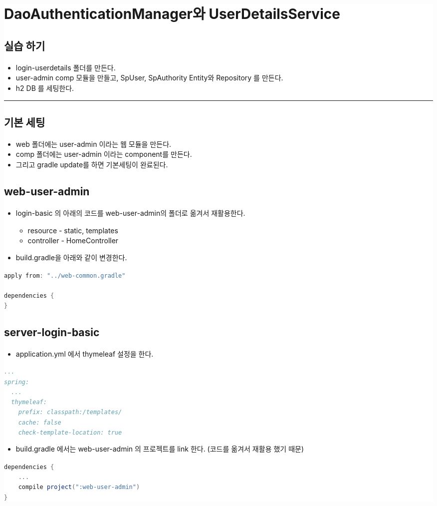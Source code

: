 # DaoAuthenticationManager와 UserDetailsService

## 실습 하기

- login-userdetails 폴더를 만든다.
- user-admin comp 모듈을 만들고, SpUser, SpAuthority Entity와 Repository 를 만든다.
- h2 DB 를 세팅한다.

---

## 기본 세팅

- web 폴더에는 user-admin 이라는 웹 모듈을 만든다.
- comp 폴더에는 user-admin 이라는 component를 만든다.
- 그리고 gradle update를 하면 기본세팅이 완료된다.

## web-user-admin

- login-basic 의 아래의 코드를 web-user-admin의 폴더로 옮겨서 재활용한다.
  - resource - static, templates 
  - controller - HomeController

- build.gradle을 아래와 같이 변경한다.

```gradle
apply from: "../web-common.gradle"

dependencies {
}
```

## server-login-basic

- application.yml 에서 thymeleaf 설정을 한다.

```yaml
...
spring:
  ...
  thymeleaf:
    prefix: classpath:/templates/
    cache: false
    check-template-location: true
```

- build.gradle 에서는 web-user-admin 의 프로젝트를 link 한다. (코드를 옮겨서 재활용 했기 때문)

```gradle
dependencies {
    ...
    compile project(":web-user-admin")
}
```
